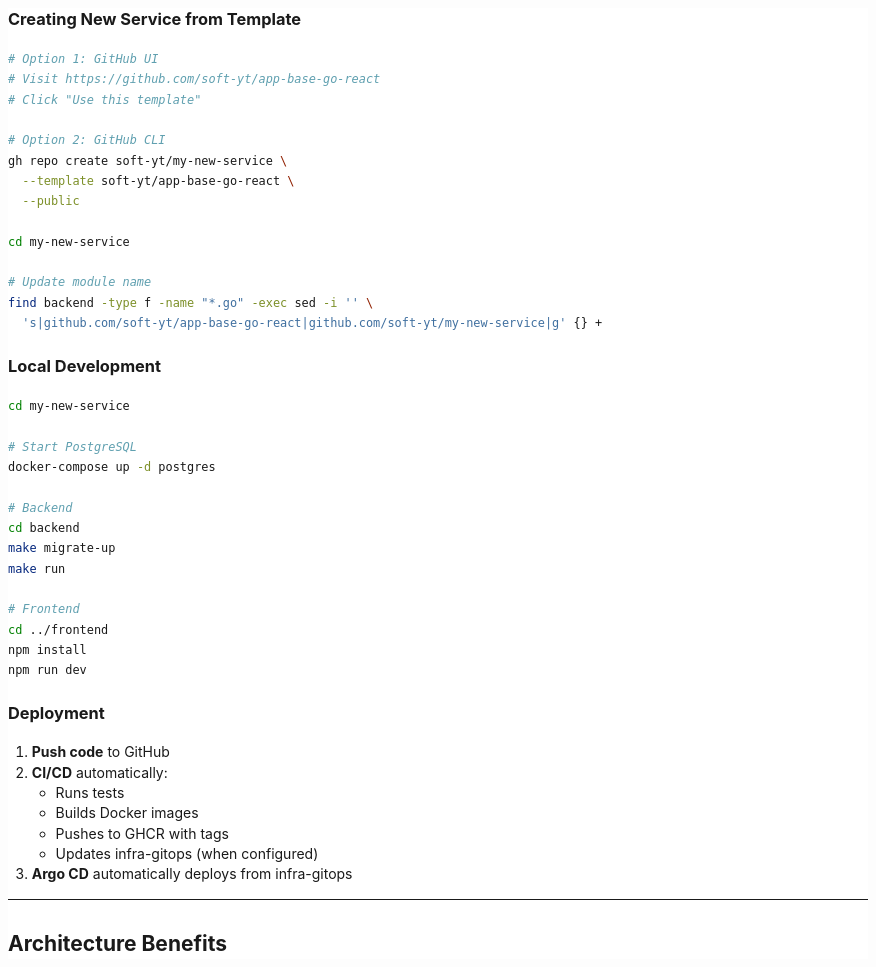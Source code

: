 ### Creating New Service from Template

```bash
# Option 1: GitHub UI
# Visit https://github.com/soft-yt/app-base-go-react
# Click "Use this template"

# Option 2: GitHub CLI
gh repo create soft-yt/my-new-service \
  --template soft-yt/app-base-go-react \
  --public

cd my-new-service

# Update module name
find backend -type f -name "*.go" -exec sed -i '' \
  's|github.com/soft-yt/app-base-go-react|github.com/soft-yt/my-new-service|g' {} +
```

### Local Development

```bash
cd my-new-service

# Start PostgreSQL
docker-compose up -d postgres

# Backend
cd backend
make migrate-up
make run

# Frontend
cd ../frontend
npm install
npm run dev
```

### Deployment

1. **Push code** to GitHub
2. **CI/CD** automatically:
   - Runs tests
   - Builds Docker images
   - Pushes to GHCR with tags
   - Updates infra-gitops (when configured)
3. **Argo CD** automatically deploys from infra-gitops

---

## Architecture Benefits
